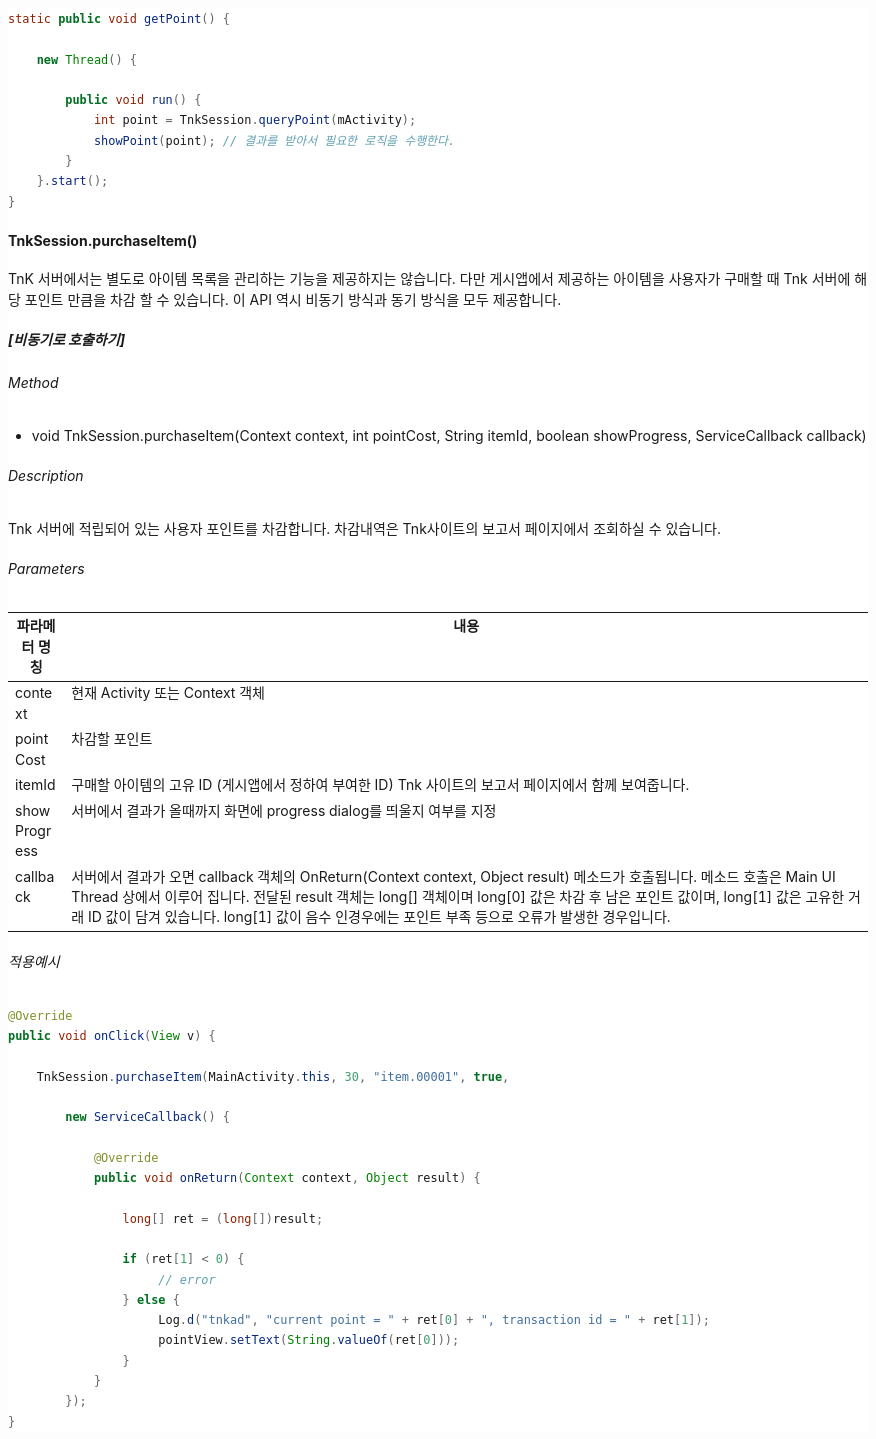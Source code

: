 ```java
static public void getPoint() {

    new Thread() {

        public void run() {
            int point = TnkSession.queryPoint(mActivity);
            showPoint(point); // 결과를 받아서 필요한 로직을 수행한다.
        }
    }.start();
}
```

#### TnkSession.purchaseItem()

TnK 서버에서는 별도로 아이템 목록을 관리하는 기능을 제공하지는 않습니다. 
다만 게시앱에서 제공하는 아이템을 사용자가 구매할 때 Tnk 서버에 해당 포인트 만큼을 차감 할 수 있습니다. 이 API 역시 비동기 방식과 동기 방식을 모두 제공합니다.

##### [비동기로 호출하기]

###### Method 

  - void TnkSession.purchaseItem(Context context, int pointCost, String itemId, boolean showProgress, ServiceCallback callback)

###### Description

Tnk 서버에 적립되어 있는 사용자 포인트를 차감합니다. 차감내역은 Tnk사이트의 보고서 페이지에서 조회하실 수 있습니다.

###### Parameters

| 파라메터 명칭 | 내용                                                         |
| -------------- | ----------------------------------------------------------- |
| context       | 현재 Activity 또는 Context 객체                              |
| pointCost     | 차감할 포인트                                                |
| itemId        | 구매할 아이템의 고유 ID (게시앱에서 정하여 부여한 ID) Tnk 사이트의 보고서 페이지에서 함께 보여줍니다. |
| showProgress  | 서버에서 결과가 올때까지 화면에 progress dialog를 띄울지 여부를 지정 |
| callback      | 서버에서 결과가 오면 callback 객체의 OnReturn(Context context, Object result) 메소드가 호출됩니다. 메소드 호출은 Main UI Thread 상에서 이루어 집니다. 전달된 result 객체는 long[] 객체이며 long[0] 값은 차감 후 남은 포인트 값이며, long[1] 값은 고유한 거래 ID 값이 담겨 있습니다. long[1] 값이 음수 인경우에는 포인트 부족 등으로 오류가 발생한 경우입니다. |

###### 적용예시

```java
@Override
public void onClick(View v) {

    TnkSession.purchaseItem(MainActivity.this, 30, "item.00001", true,

        new ServiceCallback() {

            @Override
            public void onReturn(Context context, Object result) {

                long[] ret = (long[])result;

                if (ret[1] < 0) {
                     // error
                } else {
                     Log.d("tnkad", "current point = " + ret[0] + ", transaction id = " + ret[1]);
                     pointView.setText(String.valueOf(ret[0]));
                }
            }
    	});
}
```
